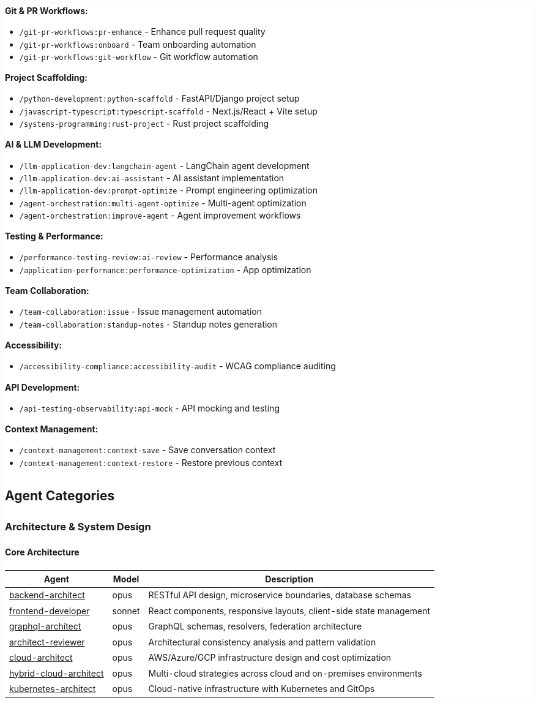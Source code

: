 **Git & PR Workflows:**

- `/git-pr-workflows:pr-enhance` - Enhance pull request quality
- `/git-pr-workflows:onboard` - Team onboarding automation
- `/git-pr-workflows:git-workflow` - Git workflow automation

**Project Scaffolding:**

- `/python-development:python-scaffold` - FastAPI/Django project setup
- `/javascript-typescript:typescript-scaffold` - Next.js/React + Vite setup
- `/systems-programming:rust-project` - Rust project scaffolding

**AI & LLM Development:**

- `/llm-application-dev:langchain-agent` - LangChain agent development
- `/llm-application-dev:ai-assistant` - AI assistant implementation
- `/llm-application-dev:prompt-optimize` - Prompt engineering optimization
- `/agent-orchestration:multi-agent-optimize` - Multi-agent optimization
- `/agent-orchestration:improve-agent` - Agent improvement workflows

**Testing & Performance:**

- `/performance-testing-review:ai-review` - Performance analysis
- `/application-performance:performance-optimization` - App optimization

**Team Collaboration:**

- `/team-collaboration:issue` - Issue management automation
- `/team-collaboration:standup-notes` - Standup notes generation

**Accessibility:**

- `/accessibility-compliance:accessibility-audit` - WCAG compliance auditing

**API Development:**

- `/api-testing-observability:api-mock` - API mocking and testing

**Context Management:**

- `/context-management:context-save` - Save conversation context
- `/context-management:context-restore` - Restore previous context

## Agent Categories

### Architecture & System Design

#### Core Architecture

| Agent                                                                                    | Model  | Description                                                        |
| ---------------------------------------------------------------------------------------- | ------ | ------------------------------------------------------------------ |
| [backend-architect](plugins/backend-development/agents/backend-architect.md)             | opus   | RESTful API design, microservice boundaries, database schemas      |
| [frontend-developer](plugins/multi-platform-apps/agents/frontend-developer.md)           | sonnet | React components, responsive layouts, client-side state management |
| [graphql-architect](plugins/backend-development/agents/graphql-architect.md)             | opus   | GraphQL schemas, resolvers, federation architecture                |
| [architect-reviewer](plugins/comprehensive-review/agents/architect-review.md)            | opus   | Architectural consistency analysis and pattern validation          |
| [cloud-architect](plugins/cloud-infrastructure/agents/cloud-architect.md)                | opus   | AWS/Azure/GCP infrastructure design and cost optimization          |
| [hybrid-cloud-architect](plugins/cloud-infrastructure/agents/hybrid-cloud-architect.md)  | opus   | Multi-cloud strategies across cloud and on-premises environments   |
| [kubernetes-architect](plugins/kubernetes-operations/agents/kubernetes-architect.md)     | opus   | Cloud-native infrastructure with Kubernetes and GitOps             |
